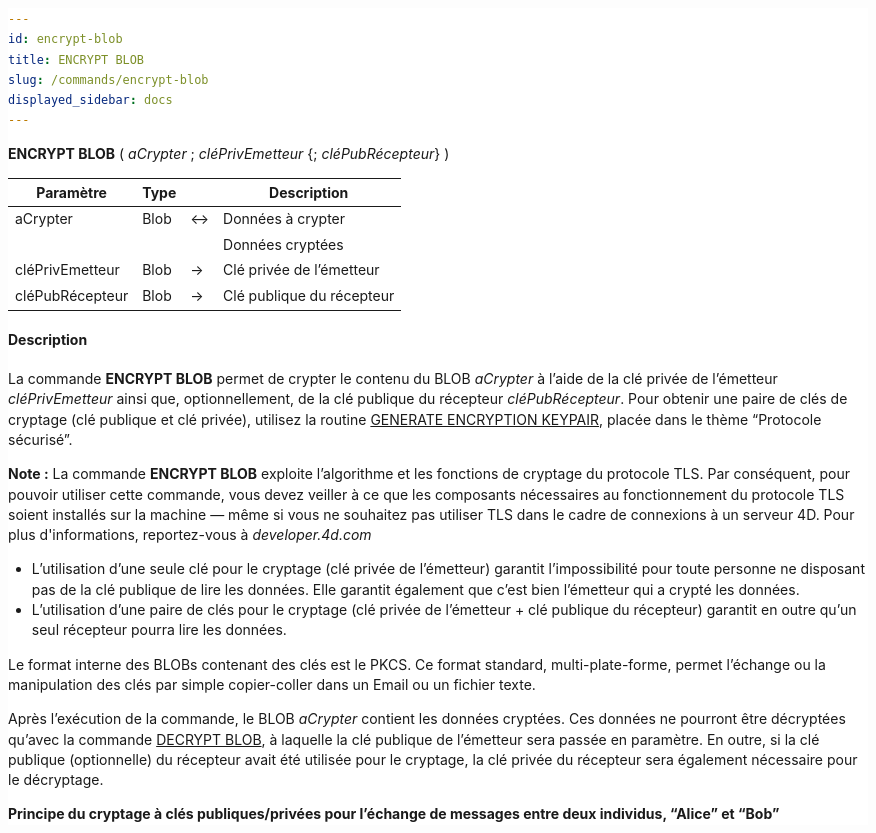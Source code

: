 ```yaml
---
id: encrypt-blob
title: ENCRYPT BLOB
slug: /commands/encrypt-blob
displayed_sidebar: docs
---
```


**ENCRYPT BLOB** ( *aCrypter* ; *cléPrivEmetteur* {; *cléPubRécepteur*} )

| Paramètre | Type |  | Description |
| --- | --- | --- | --- |
| aCrypter | Blob | &#8596; | Données à crypter |
| || | Données cryptées |
| cléPrivEmetteur | Blob | &#8594;  | Clé privée de l’émetteur |
| cléPubRécepteur | Blob | &#8594;  | Clé publique du récepteur |



#### Description 

La commande **ENCRYPT BLOB** permet de crypter le contenu du BLOB *aCrypter* à l’aide de la clé privée de l’émetteur *cléPrivEmetteur* ainsi que, optionnellement, de la clé publique du récepteur *cléPubRécepteur*. Pour obtenir une paire de clés de cryptage (clé publique et clé privée), utilisez la routine [GENERATE ENCRYPTION KEYPAIR](generate-encryption-keypair.md), placée dans le thème “Protocole sécurisé”.

**Note :** La commande **ENCRYPT BLOB** exploite l’algorithme et les fonctions de cryptage du protocole TLS. Par conséquent, pour pouvoir utiliser cette commande, vous devez veiller à ce que les composants nécessaires au fonctionnement du protocole TLS soient installés sur la machine — même si vous ne souhaitez pas utiliser TLS dans le cadre de connexions à un serveur 4D. Pour plus d'informations, reportez-vous à *developer.4d.com*

* L’utilisation d’une seule clé pour le cryptage (clé privée de l’émetteur) garantit l’impossibilité pour toute personne ne disposant pas de la clé publique de lire les données. Elle garantit également que c’est bien l’émetteur qui a crypté les données.
* L’utilisation d’une paire de clés pour le cryptage (clé privée de l’émetteur + clé publique du récepteur) garantit en outre qu’un seul récepteur pourra lire les données.

Le format interne des BLOBs contenant des clés est le PKCS. Ce format standard, multi-plate-forme, permet l’échange ou la manipulation des clés par simple copier-coller dans un Email ou un fichier texte.

Après l’exécution de la commande, le BLOB *aCrypter* contient les données cryptées. Ces données ne pourront être décryptées qu’avec la commande [DECRYPT BLOB](decrypt-blob.md), à laquelle la clé publique de l’émetteur sera passée en paramètre. En outre, si la clé publique (optionnelle) du récepteur avait été utilisée pour le cryptage, la clé privée du récepteur sera également nécessaire pour le décryptage.

**Principe du cryptage à clés publiques/privées pour l’échange de messages entre deux individus, “Alice” et “Bob”** 
